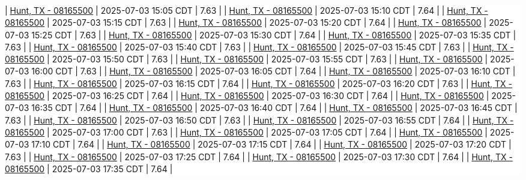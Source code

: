 | [Hunt, TX - 08165500](https://waterdata.usgs.gov/monitoring-location/|-08165500/#dataTypeId=continuous-00065--887047781&startDT=2025-07-03&endDT=2025-07-05) | 2025-07-03 15:05 CDT | 7.63 |
| [Hunt, TX - 08165500](https://waterdata.usgs.gov/monitoring-location/|-08165500/#dataTypeId=continuous-00065--887047781&startDT=2025-07-03&endDT=2025-07-05) | 2025-07-03 15:10 CDT | 7.64 |
| [Hunt, TX - 08165500](https://waterdata.usgs.gov/monitoring-location/|-08165500/#dataTypeId=continuous-00065--887047781&startDT=2025-07-03&endDT=2025-07-05) | 2025-07-03 15:15 CDT | 7.63 |
| [Hunt, TX - 08165500](https://waterdata.usgs.gov/monitoring-location/|-08165500/#dataTypeId=continuous-00065--887047781&startDT=2025-07-03&endDT=2025-07-05) | 2025-07-03 15:20 CDT | 7.64 |
| [Hunt, TX - 08165500](https://waterdata.usgs.gov/monitoring-location/|-08165500/#dataTypeId=continuous-00065--887047781&startDT=2025-07-03&endDT=2025-07-05) | 2025-07-03 15:25 CDT | 7.63 |
| [Hunt, TX - 08165500](https://waterdata.usgs.gov/monitoring-location/|-08165500/#dataTypeId=continuous-00065--887047781&startDT=2025-07-03&endDT=2025-07-05) | 2025-07-03 15:30 CDT | 7.64 |
| [Hunt, TX - 08165500](https://waterdata.usgs.gov/monitoring-location/|-08165500/#dataTypeId=continuous-00065--887047781&startDT=2025-07-03&endDT=2025-07-05) | 2025-07-03 15:35 CDT | 7.63 |
| [Hunt, TX - 08165500](https://waterdata.usgs.gov/monitoring-location/|-08165500/#dataTypeId=continuous-00065--887047781&startDT=2025-07-03&endDT=2025-07-05) | 2025-07-03 15:40 CDT | 7.63 |
| [Hunt, TX - 08165500](https://waterdata.usgs.gov/monitoring-location/|-08165500/#dataTypeId=continuous-00065--887047781&startDT=2025-07-03&endDT=2025-07-05) | 2025-07-03 15:45 CDT | 7.63 |
| [Hunt, TX - 08165500](https://waterdata.usgs.gov/monitoring-location/|-08165500/#dataTypeId=continuous-00065--887047781&startDT=2025-07-03&endDT=2025-07-05) | 2025-07-03 15:50 CDT | 7.63 |
| [Hunt, TX - 08165500](https://waterdata.usgs.gov/monitoring-location/|-08165500/#dataTypeId=continuous-00065--887047781&startDT=2025-07-03&endDT=2025-07-05) | 2025-07-03 15:55 CDT | 7.63 |
| [Hunt, TX - 08165500](https://waterdata.usgs.gov/monitoring-location/|-08165500/#dataTypeId=continuous-00065--887047781&startDT=2025-07-03&endDT=2025-07-05) | 2025-07-03 16:00 CDT | 7.63 |
| [Hunt, TX - 08165500](https://waterdata.usgs.gov/monitoring-location/|-08165500/#dataTypeId=continuous-00065--887047781&startDT=2025-07-03&endDT=2025-07-05) | 2025-07-03 16:05 CDT | 7.64 |
| [Hunt, TX - 08165500](https://waterdata.usgs.gov/monitoring-location/|-08165500/#dataTypeId=continuous-00065--887047781&startDT=2025-07-03&endDT=2025-07-05) | 2025-07-03 16:10 CDT | 7.63 |
| [Hunt, TX - 08165500](https://waterdata.usgs.gov/monitoring-location/|-08165500/#dataTypeId=continuous-00065--887047781&startDT=2025-07-03&endDT=2025-07-05) | 2025-07-03 16:15 CDT | 7.64 |
| [Hunt, TX - 08165500](https://waterdata.usgs.gov/monitoring-location/|-08165500/#dataTypeId=continuous-00065--887047781&startDT=2025-07-03&endDT=2025-07-05) | 2025-07-03 16:20 CDT | 7.63 |
| [Hunt, TX - 08165500](https://waterdata.usgs.gov/monitoring-location/|-08165500/#dataTypeId=continuous-00065--887047781&startDT=2025-07-03&endDT=2025-07-05) | 2025-07-03 16:25 CDT | 7.64 |
| [Hunt, TX - 08165500](https://waterdata.usgs.gov/monitoring-location/|-08165500/#dataTypeId=continuous-00065--887047781&startDT=2025-07-03&endDT=2025-07-05) | 2025-07-03 16:30 CDT | 7.64 |
| [Hunt, TX - 08165500](https://waterdata.usgs.gov/monitoring-location/|-08165500/#dataTypeId=continuous-00065--887047781&startDT=2025-07-03&endDT=2025-07-05) | 2025-07-03 16:35 CDT | 7.64 |
| [Hunt, TX - 08165500](https://waterdata.usgs.gov/monitoring-location/|-08165500/#dataTypeId=continuous-00065--887047781&startDT=2025-07-03&endDT=2025-07-05) | 2025-07-03 16:40 CDT | 7.64 |
| [Hunt, TX - 08165500](https://waterdata.usgs.gov/monitoring-location/|-08165500/#dataTypeId=continuous-00065--887047781&startDT=2025-07-03&endDT=2025-07-05) | 2025-07-03 16:45 CDT | 7.63 |
| [Hunt, TX - 08165500](https://waterdata.usgs.gov/monitoring-location/|-08165500/#dataTypeId=continuous-00065--887047781&startDT=2025-07-03&endDT=2025-07-05) | 2025-07-03 16:50 CDT | 7.63 |
| [Hunt, TX - 08165500](https://waterdata.usgs.gov/monitoring-location/|-08165500/#dataTypeId=continuous-00065--887047781&startDT=2025-07-03&endDT=2025-07-05) | 2025-07-03 16:55 CDT | 7.64 |
| [Hunt, TX - 08165500](https://waterdata.usgs.gov/monitoring-location/|-08165500/#dataTypeId=continuous-00065--887047781&startDT=2025-07-03&endDT=2025-07-05) | 2025-07-03 17:00 CDT | 7.63 |
| [Hunt, TX - 08165500](https://waterdata.usgs.gov/monitoring-location/|-08165500/#dataTypeId=continuous-00065--887047781&startDT=2025-07-03&endDT=2025-07-05) | 2025-07-03 17:05 CDT | 7.64 |
| [Hunt, TX - 08165500](https://waterdata.usgs.gov/monitoring-location/|-08165500/#dataTypeId=continuous-00065--887047781&startDT=2025-07-03&endDT=2025-07-05) | 2025-07-03 17:10 CDT | 7.64 |
| [Hunt, TX - 08165500](https://waterdata.usgs.gov/monitoring-location/|-08165500/#dataTypeId=continuous-00065--887047781&startDT=2025-07-03&endDT=2025-07-05) | 2025-07-03 17:15 CDT | 7.64 |
| [Hunt, TX - 08165500](https://waterdata.usgs.gov/monitoring-location/|-08165500/#dataTypeId=continuous-00065--887047781&startDT=2025-07-03&endDT=2025-07-05) | 2025-07-03 17:20 CDT | 7.63 |
| [Hunt, TX - 08165500](https://waterdata.usgs.gov/monitoring-location/|-08165500/#dataTypeId=continuous-00065--887047781&startDT=2025-07-03&endDT=2025-07-05) | 2025-07-03 17:25 CDT | 7.64 |
| [Hunt, TX - 08165500](https://waterdata.usgs.gov/monitoring-location/|-08165500/#dataTypeId=continuous-00065--887047781&startDT=2025-07-03&endDT=2025-07-05) | 2025-07-03 17:30 CDT | 7.64 |
| [Hunt, TX - 08165500](https://waterdata.usgs.gov/monitoring-location/|-08165500/#dataTypeId=continuous-00065--887047781&startDT=2025-07-03&endDT=2025-07-05) | 2025-07-03 17:35 CDT | 7.64 |